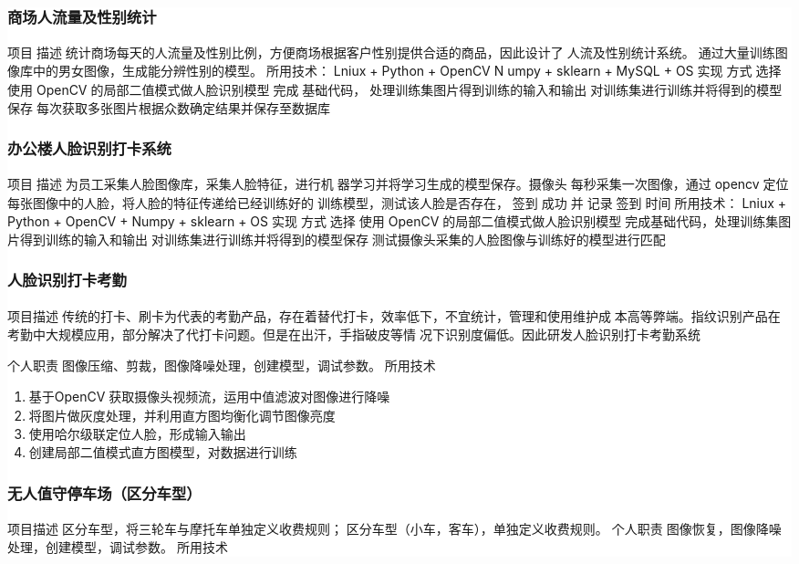 ### 商场人流量及性别统计

项目
描述
统计商场每天的人流量及性别比例，方便商场根据客户性别提供合适的商品，因此设计了
人流及性别统计系统。 通过大量训练图像库中的男女图像，生成能分辨性别的模型。
所用技术：
Lniux + Python + OpenCV N umpy + sklearn + MySQL + OS
实现
方式 选择 使用 OpenCV 的局部二值模式做人脸识别模型
完成 基础代码， 处理训练集图片得到训练的输入和输出
对训练集进行训练并将得到的模型保存
每次获取多张图片根据众数确定结果并保存至数据库

### 办公楼人脸识别打卡系统

项目
描述
为员工采集人脸图像库，采集人脸特征，进行机 器学习并将学习生成的模型保存。摄像头
每秒采集一次图像，通过 opencv 定位每张图像中的人脸，将人脸的特征传递给已经训练好的
训练模型，测试该人脸是否存在， 签到 成功 并 记录 签到 时间
所用技术：
Lniux + Python + OpenCV + Numpy + sklearn + OS
实现
方式 选择 使用 OpenCV 的局部二值模式做人脸识别模型
完成基础代码，处理训练集图片得到训练的输入和输出
对训练集进行训练并将得到的模型保存
测试摄像头采集的人脸图像与训练好的模型进行匹配

### 人脸识别打卡考勤

项目描述
传统的打卡、刷卡为代表的考勤产品，存在着替代打卡，效率低下，不宜统计，管理和使用维护成
本高等弊端。指纹识别产品在考勤中大规模应用，部分解决了代打卡问题。但是在出汗，手指破皮等情
况下识别度偏低。因此研发人脸识别打卡考勤系统

个人职责
图像压缩、剪裁，图像降噪处理，创建模型，调试参数。
所用技术
1. 基于OpenCV 获取摄像头视频流，运用中值滤波对图像进行降噪
2. 将图片做灰度处理，并利用直方图均衡化调节图像亮度
3. 使用哈尔级联定位人脸，形成输入输出
4. 创建局部二值模式直方图模型，对数据进行训练

### 无人值守停车场（区分车型）

项目描述
区分车型，将三轮车与摩托车单独定义收费规则；
区分车型（小车，客车），单独定义收费规则。
个人职责
图像恢复，图像降噪处理，创建模型，调试参数。
所用技术
